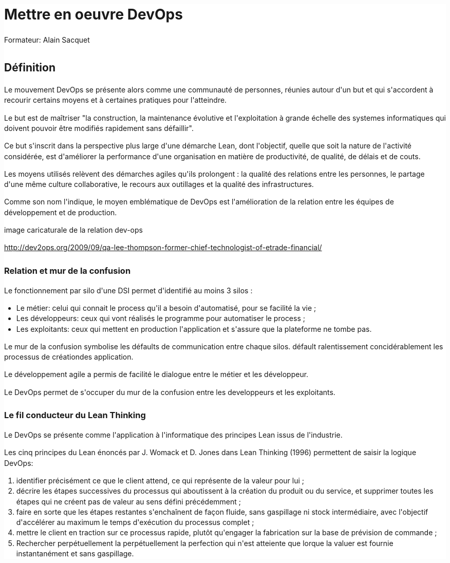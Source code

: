 # Mettre en oeuvre DevOps

Formateur: Alain Sacquet

## Définition

Le mouvement DevOps se présente alors comme une communauté de personnes, réunies autour d'un but et qui s'accordent à recourir certains moyens et à certaines pratiques pour l'atteindre.

Le but est de maîtriser "la construction, la maintenance évolutive et l'exploitation à grande échelle des systemes informatiques qui doivent pouvoir être modifiés rapidement sans défaillir".

Ce but s'inscrit dans la perspective plus large d'une démarche Lean, dont l'objectif, quelle que soit la nature de l'activité considérée, est d'améliorer la performance d'une organisation en matière de productivité, de qualité, de délais et de couts.

Les moyens utilisés relèvent des démarches agiles qu'ils prolongent : la qualité des relations entre les personnes, le partage d'une même culture collaborative, le recours aux outillages et la qualité des infrastructures.

Comme son nom l'indique, le moyen emblématique de DevOps est l'amélioration de la relation entre les équipes de développement et de production.

image caricaturale de la relation dev-ops

http://dev2ops.org/2009/09/qa-lee-thompson-former-chief-technologist-of-etrade-financial/

### Relation et mur de la confusion

Le fonctionnement par silo d'une DSI permet d'identifié au moins 3 silos :

* Le métier: celui qui connait le process qu'il a besoin d'automatisé, pour se facilité la vie ;
* Les développeurs: ceux qui vont réalisés le programme pour automatiser le process ;
* Les exploitants: ceux qui mettent en production l'application et s'assure que la plateforme ne tombe pas.

Le mur de la confusion symbolise les défaults de communication entre chaque silos. défault ralentissement concidérablement les processus de créationdes application.

Le développement agile a permis de facilité le dialogue entre le métier et les développeur.

Le DevOps permet de s'occuper du mur de la confusion entre les developpeurs et les exploitants.

### Le fil conducteur du Lean Thinking

Le DevOps se présente comme l'application à l'informatique des principes Lean issus de l'industrie.

Les cinq principes du Lean énoncés par J. Womack et D. Jones dans Lean Thinking (1996) permettent de saisir la logique DevOps:

1. identifier précisément ce que le client attend, ce qui représente de la valeur pour lui ;
2. décrire les étapes successives du processus qui aboutissent à la création du produit ou du service, et supprimer toutes les étapes qui ne créent pas de valeur au sens défini précédemment ;
3. faire en sorte que les étapes restantes s'enchaînent de façon fluide, sans gaspillage ni stock intermédiaire, avec l'objectif d'accélérer au maximum le temps d'exécution du processus complet ;
4. mettre le client en traction sur ce processus rapide, plutôt qu'engager la fabrication sur la base de prévision de commande ;
5. Rechercher perpétuellement la perpétuellement la perfection qui n'est atteiente que lorque la valuer est fournie instantanément et sans gaspillage.
